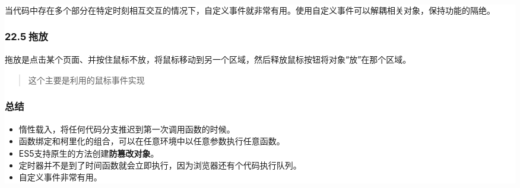 当代码中存在多个部分在特定时刻相互交互的情况下，自定义事件就非常有用。使用自定义事件可以解耦相关对象，保持功能的隔绝。

### 22.5 拖放

拖放是点击某个页面、并按住鼠标不放，将鼠标移动到另一个区域，然后释放鼠标按钮将对象“放”在那个区域。

> 这个主要是利用的鼠标事件实现



### 总结

- 惰性载入，将任何代码分支推迟到第一次调用函数的时候。
- 函数绑定和柯里化的组合，可以在任意环境中以任意参数执行任意函数。
- ES5支持原生的方法创建**防篡改对象**。
- 定时器并不是到了时间函数就会立即执行，因为浏览器还有个代码执行队列。
- 自定义事件非常有用。

